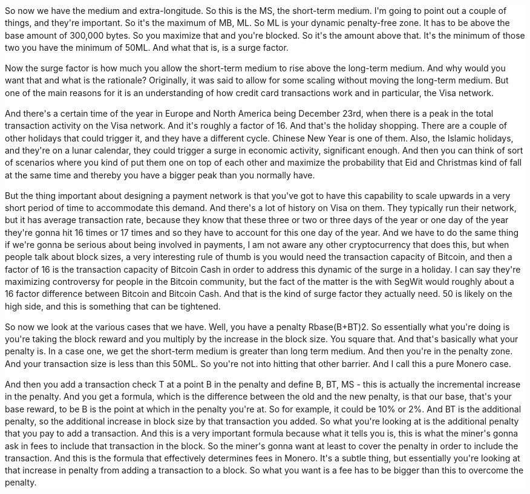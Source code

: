
So now we have the medium and extra-longitude. So this is the MS, the short-term medium. I'm going to point out a couple of things, and they're important. So it's the maximum of MB, ML. So ML is your dynamic penalty-free zone. It has to be above the base amount of 300,000 bytes. So you maximize that and you're blocked. So it's the amount above that. It's the minimum of those two you have the minimum of 50ML. And what that is, is a surge factor.

Now the surge factor is how much you allow the short-term medium to rise above the long-term medium. And why would you want that and what is the rationale? Originally, it was said to allow for some scaling without moving the long-term medium. But one of the main reasons for it is an understanding of how credit card transactions work and in particular, the Visa network.

And there's a certain time of the year in Europe and North America being December 23rd, when there is a peak in the total transaction activity on the Visa network. And it's roughly a factor of 16. And that's the holiday shopping. There are a couple of other holidays that could trigger it, and they have a different cycle. Chinese New Year is one of them. Also, the Islamic holidays, and they're on a lunar calendar, they could trigger a surge in economic activity, significant enough. And then you can think of sort of scenarios where you kind of put them one on top of each other and maximize the probability that Eid and Christmas kind of fall at the same time and thereby you have a bigger peak than you normally have.

But the thing important about designing a payment network is that you've got to have this capability to scale upwards in a very short period of time to accommodate this demand. And there's a lot of history on Visa on them. They typically run their network, but it has average transaction rate, because they know that these three or two or three days of the year or one day of the year they're gonna hit 16 times or 17 times and so they have to account for this one day of the year. And we have to do the same thing if we're gonna be serious about being involved in payments, I am not aware any other cryptocurrency that does this, but when people talk about block sizes, a very interesting rule of thumb is you would need the transaction capacity of Bitcoin, and then a factor of 16 is the transaction capacity of Bitcoin Cash in order to address this dynamic of the surge in a holiday. I can say they're maximizing controversy for people in the Bitcoin community, but the fact of the matter is the with SegWit would roughly about a 16 factor difference between Bitcoin and Bitcoin Cash. And that is the kind of surge factor they actually need. 50 is likely on the high side, and this is something that can be tightened.

So now we look at the various cases that we have. Well, you have a penalty Rbase(B+BT)2. So essentially what you're doing is you're taking the block reward and you multiply by the increase in the block size. You square that. And that's basically what your penalty is. In a case one, we get the short-term medium is greater than long term medium. And then you're in the penalty zone. And your transaction size is less than this 50ML. So you're not into hitting that other barrier. And I call this a pure Monero case.

And then you add a transaction check T at a point B in the penalty and define B, BT, MS - this is actually the incremental increase in the penalty. And you get a formula, which is the difference between the old and the new penalty, is that our base, that's your base reward, to be B is the point at which in the penalty you're at. So for example, it could be 10% or 2%. And BT is the additional penalty, so the additional increase in block size by that transaction you added. So what you're looking at is the additional penalty that you pay to add a transaction. And this is a very important formula because what it tells you is, this is what the miner's gonna ask in fees to include that transaction in the block. So the miner's gonna want at least to cover the penalty in order to include the transaction. And this is the formula that effectively determines fees in Monero. It's a subtle thing, but essentially you're looking at that increase in penalty from adding a transaction to a block. So what you want is a fee has to be bigger than this to overcome the penalty.
